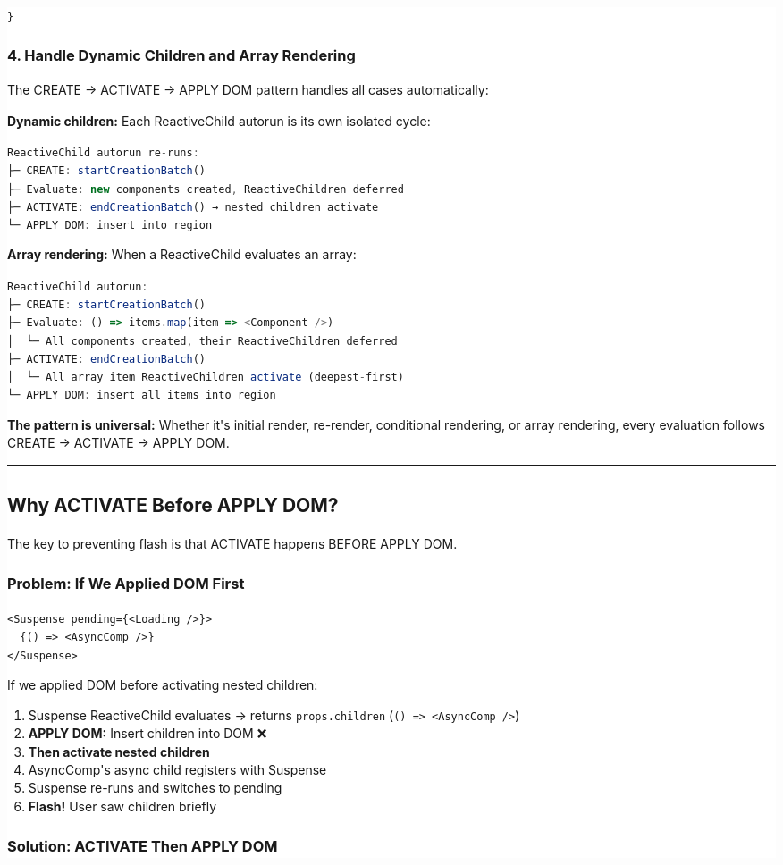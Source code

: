 ```typescript
}
```

### 4. Handle Dynamic Children and Array Rendering

The CREATE → ACTIVATE → APPLY DOM pattern handles all cases automatically:

**Dynamic children:** Each ReactiveChild autorun is its own isolated cycle:
```typescript
ReactiveChild autorun re-runs:
├─ CREATE: startCreationBatch()
├─ Evaluate: new components created, ReactiveChildren deferred
├─ ACTIVATE: endCreationBatch() → nested children activate
└─ APPLY DOM: insert into region
```

**Array rendering:** When a ReactiveChild evaluates an array:
```typescript
ReactiveChild autorun:
├─ CREATE: startCreationBatch()
├─ Evaluate: () => items.map(item => <Component />)
│  └─ All components created, their ReactiveChildren deferred
├─ ACTIVATE: endCreationBatch()
│  └─ All array item ReactiveChildren activate (deepest-first)
└─ APPLY DOM: insert all items into region
```

**The pattern is universal:** Whether it's initial render, re-render, conditional rendering, or array rendering, every evaluation follows CREATE → ACTIVATE → APPLY DOM.

---

## Why ACTIVATE Before APPLY DOM?

The key to preventing flash is that ACTIVATE happens BEFORE APPLY DOM.

### Problem: If We Applied DOM First

```tsx
<Suspense pending={<Loading />}>
  {() => <AsyncComp />}
</Suspense>
```

If we applied DOM before activating nested children:
1. Suspense ReactiveChild evaluates → returns `props.children` (`() => <AsyncComp />`)
2. **APPLY DOM:** Insert children into DOM ❌
3. **Then activate nested children**
4. AsyncComp's async child registers with Suspense
5. Suspense re-runs and switches to pending
6. **Flash!** User saw children briefly

### Solution: ACTIVATE Then APPLY DOM
